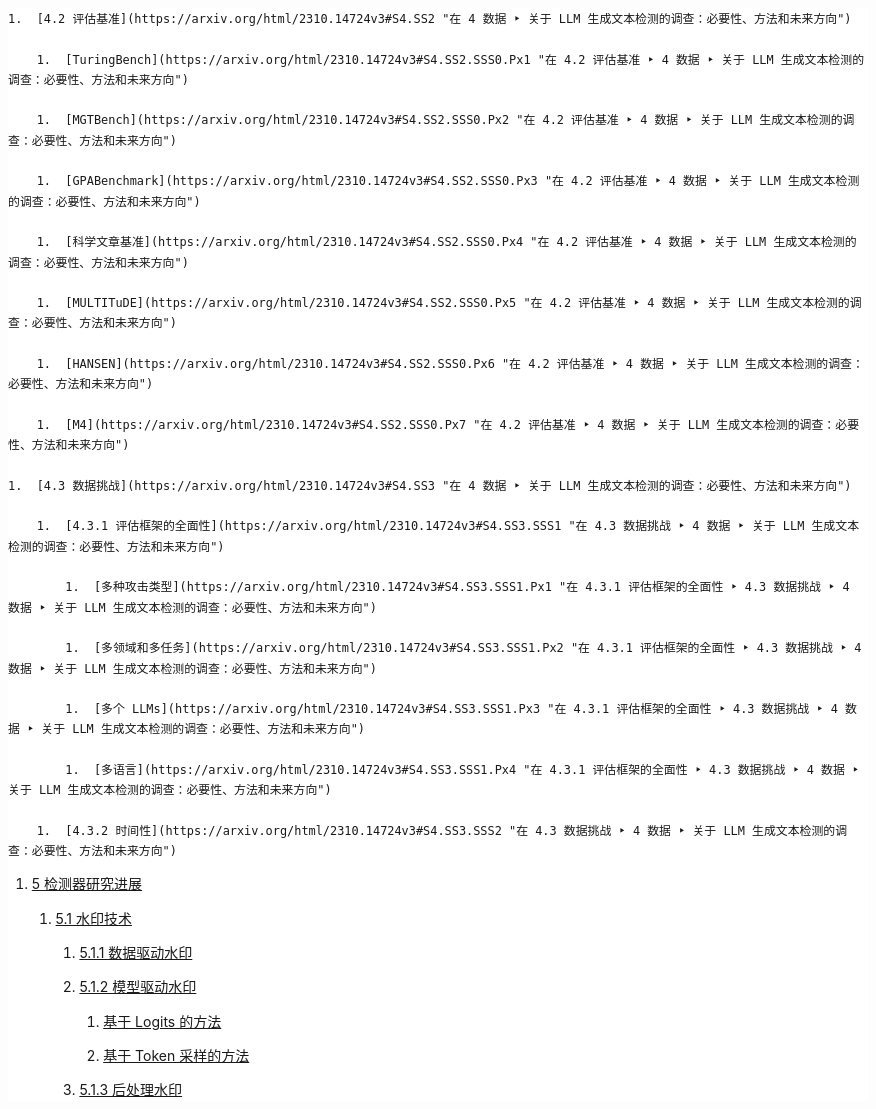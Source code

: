     1.  [4.2 评估基准](https://arxiv.org/html/2310.14724v3#S4.SS2 "在 4 数据 ‣ 关于 LLM 生成文本检测的调查：必要性、方法和未来方向")

        1.  [TuringBench](https://arxiv.org/html/2310.14724v3#S4.SS2.SSS0.Px1 "在 4.2 评估基准 ‣ 4 数据 ‣ 关于 LLM 生成文本检测的调查：必要性、方法和未来方向")

        1.  [MGTBench](https://arxiv.org/html/2310.14724v3#S4.SS2.SSS0.Px2 "在 4.2 评估基准 ‣ 4 数据 ‣ 关于 LLM 生成文本检测的调查：必要性、方法和未来方向")

        1.  [GPABenchmark](https://arxiv.org/html/2310.14724v3#S4.SS2.SSS0.Px3 "在 4.2 评估基准 ‣ 4 数据 ‣ 关于 LLM 生成文本检测的调查：必要性、方法和未来方向")

        1.  [科学文章基准](https://arxiv.org/html/2310.14724v3#S4.SS2.SSS0.Px4 "在 4.2 评估基准 ‣ 4 数据 ‣ 关于 LLM 生成文本检测的调查：必要性、方法和未来方向")

        1.  [MULTITuDE](https://arxiv.org/html/2310.14724v3#S4.SS2.SSS0.Px5 "在 4.2 评估基准 ‣ 4 数据 ‣ 关于 LLM 生成文本检测的调查：必要性、方法和未来方向")

        1.  [HANSEN](https://arxiv.org/html/2310.14724v3#S4.SS2.SSS0.Px6 "在 4.2 评估基准 ‣ 4 数据 ‣ 关于 LLM 生成文本检测的调查：必要性、方法和未来方向")

        1.  [M4](https://arxiv.org/html/2310.14724v3#S4.SS2.SSS0.Px7 "在 4.2 评估基准 ‣ 4 数据 ‣ 关于 LLM 生成文本检测的调查：必要性、方法和未来方向")

    1.  [4.3 数据挑战](https://arxiv.org/html/2310.14724v3#S4.SS3 "在 4 数据 ‣ 关于 LLM 生成文本检测的调查：必要性、方法和未来方向")

        1.  [4.3.1 评估框架的全面性](https://arxiv.org/html/2310.14724v3#S4.SS3.SSS1 "在 4.3 数据挑战 ‣ 4 数据 ‣ 关于 LLM 生成文本检测的调查：必要性、方法和未来方向")

            1.  [多种攻击类型](https://arxiv.org/html/2310.14724v3#S4.SS3.SSS1.Px1 "在 4.3.1 评估框架的全面性 ‣ 4.3 数据挑战 ‣ 4 数据 ‣ 关于 LLM 生成文本检测的调查：必要性、方法和未来方向")

            1.  [多领域和多任务](https://arxiv.org/html/2310.14724v3#S4.SS3.SSS1.Px2 "在 4.3.1 评估框架的全面性 ‣ 4.3 数据挑战 ‣ 4 数据 ‣ 关于 LLM 生成文本检测的调查：必要性、方法和未来方向")

            1.  [多个 LLMs](https://arxiv.org/html/2310.14724v3#S4.SS3.SSS1.Px3 "在 4.3.1 评估框架的全面性 ‣ 4.3 数据挑战 ‣ 4 数据 ‣ 关于 LLM 生成文本检测的调查：必要性、方法和未来方向")

            1.  [多语言](https://arxiv.org/html/2310.14724v3#S4.SS3.SSS1.Px4 "在 4.3.1 评估框架的全面性 ‣ 4.3 数据挑战 ‣ 4 数据 ‣ 关于 LLM 生成文本检测的调查：必要性、方法和未来方向")

        1.  [4.3.2 时间性](https://arxiv.org/html/2310.14724v3#S4.SS3.SSS2 "在 4.3 数据挑战 ‣ 4 数据 ‣ 关于 LLM 生成文本检测的调查：必要性、方法和未来方向")

1.  [5 检测器研究进展](https://arxiv.org/html/2310.14724v3#S5 "在关于 LLM 生成文本检测的调查：必要性、方法和未来方向")

    1.  [5.1 水印技术](https://arxiv.org/html/2310.14724v3#S5.SS1 "在 5 检测器研究进展 ‣ 关于 LLM 生成文本检测的调查：必要性、方法和未来方向")

        1.  [5.1.1 数据驱动水印](https://arxiv.org/html/2310.14724v3#S5.SS1.SSS1 "在 5.1 水印技术 ‣ 5 检测器研究进展 ‣ 关于 LLM 生成文本检测的调查：必要性、方法和未来方向")

        1.  [5.1.2 模型驱动水印](https://arxiv.org/html/2310.14724v3#S5.SS1.SSS2 "在 5.1 水印技术 ‣ 5 检测器研究进展 ‣ 关于 LLM 生成文本检测的调查：必要性、方法和未来方向")

            1.  [基于 Logits 的方法](https://arxiv.org/html/2310.14724v3#S5.SS1.SSS2.Px1 "在 5.1.2 模型驱动水印 ‣ 5.1 水印技术 ‣ 5 检测器研究进展 ‣ 关于 LLM 生成文本检测的调查：必要性、方法和未来方向")

            1.  [基于 Token 采样的方法](https://arxiv.org/html/2310.14724v3#S5.SS1.SSS2.Px2 "在 5.1.2 模型驱动水印 ‣ 5.1 水印技术 ‣ 5 检测器研究进展 ‣ 关于 LLM 生成文本检测的调查：必要性、方法和未来方向")

        1.  [5.1.3 后处理水印](https://arxiv.org/html/2310.14724v3#S5.SS1.SSS3 "在 5.1 水印技术 ‣ 5 检测器研究进展 ‣ 关于 LLM 生成文本检测的调查：必要性、方法和未来方向")
